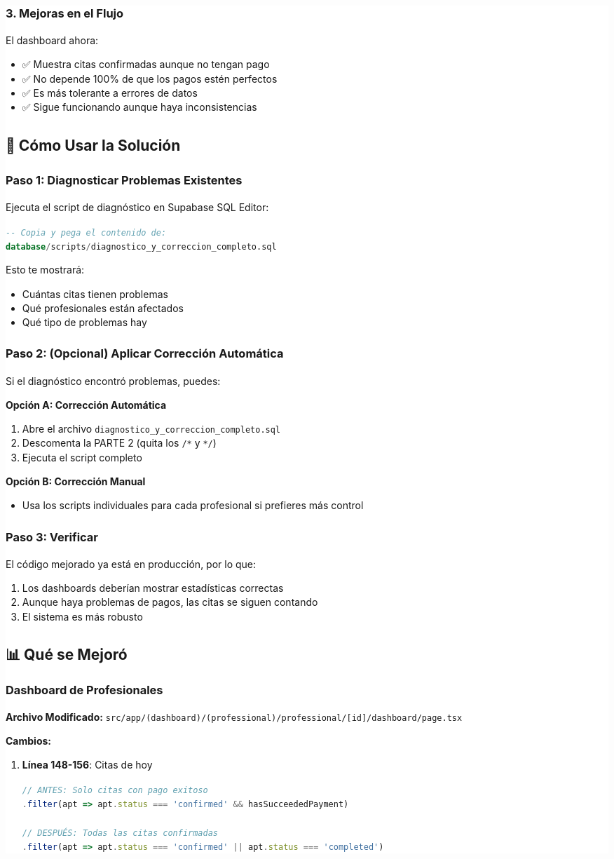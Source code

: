 ### 3. **Mejoras en el Flujo**

El dashboard ahora:
- ✅ Muestra citas confirmadas aunque no tengan pago
- ✅ No depende 100% de que los pagos estén perfectos
- ✅ Es más tolerante a errores de datos
- ✅ Sigue funcionando aunque haya inconsistencias

## 🚀 Cómo Usar la Solución

### Paso 1: Diagnosticar Problemas Existentes

Ejecuta el script de diagnóstico en Supabase SQL Editor:

```sql
-- Copia y pega el contenido de:
database/scripts/diagnostico_y_correccion_completo.sql
```

Esto te mostrará:
- Cuántas citas tienen problemas
- Qué profesionales están afectados
- Qué tipo de problemas hay

### Paso 2: (Opcional) Aplicar Corrección Automática

Si el diagnóstico encontró problemas, puedes:

**Opción A: Corrección Automática**
1. Abre el archivo `diagnostico_y_correccion_completo.sql`
2. Descomenta la PARTE 2 (quita los `/*` y `*/`)
3. Ejecuta el script completo

**Opción B: Corrección Manual**
- Usa los scripts individuales para cada profesional si prefieres más control

### Paso 3: Verificar

El código mejorado ya está en producción, por lo que:
1. Los dashboards deberían mostrar estadísticas correctas
2. Aunque haya problemas de pagos, las citas se siguen contando
3. El sistema es más robusto

## 📊 Qué se Mejoró

### Dashboard de Profesionales

**Archivo Modificado:** `src/app/(dashboard)/(professional)/professional/[id]/dashboard/page.tsx`

**Cambios:**

1. **Línea 148-156**: Citas de hoy
   ```typescript
   // ANTES: Solo citas con pago exitoso
   .filter(apt => apt.status === 'confirmed' && hasSucceededPayment)
   
   // DESPUÉS: Todas las citas confirmadas
   .filter(apt => apt.status === 'confirmed' || apt.status === 'completed')
   ```
